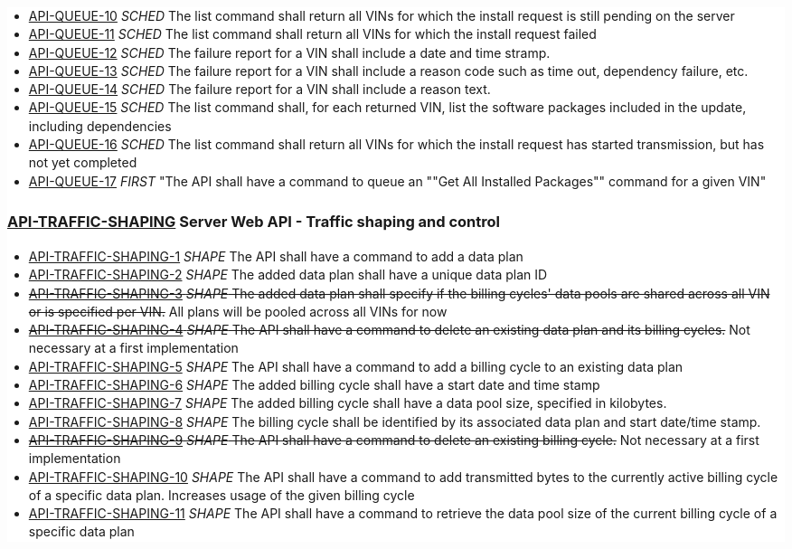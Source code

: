    * <a name="API-QUEUE-10">[API-QUEUE-10](https://github.com/advancedtelematic/sota-server/wiki/Requirements#API-QUEUE-10)</a> *SCHED* The list command shall return all VINs for which the install request is still pending on the server
   * <a name="API-QUEUE-11">[API-QUEUE-11](https://github.com/advancedtelematic/sota-server/wiki/Requirements#API-QUEUE-11)</a> *SCHED* The list command shall return all VINs for which the install request failed
   * <a name="API-QUEUE-12">[API-QUEUE-12](https://github.com/advancedtelematic/sota-server/wiki/Requirements#API-QUEUE-12)</a> *SCHED* The failure report for a VIN shall include a date and time stramp.
   * <a name="API-QUEUE-13">[API-QUEUE-13](https://github.com/advancedtelematic/sota-server/wiki/Requirements#API-QUEUE-13)</a> *SCHED* The failure report for a VIN shall include a reason code such as time out, dependency failure, etc.
   * <a name="API-QUEUE-14">[API-QUEUE-14](https://github.com/advancedtelematic/sota-server/wiki/Requirements#API-QUEUE-14)</a> *SCHED* The failure report for a VIN shall include a reason text.
   * <a name="API-QUEUE-15">[API-QUEUE-15](https://github.com/advancedtelematic/sota-server/wiki/Requirements#API-QUEUE-15)</a> *SCHED* The list command shall, for each returned VIN, list the software packages included in the update, including dependencies
   * <a name="API-QUEUE-16">[API-QUEUE-16](https://github.com/advancedtelematic/sota-server/wiki/Requirements#API-QUEUE-16)</a> *SCHED* The list command shall return all VINs for which the install request has started transmission, but has not yet completed
   * <a name="API-QUEUE-17">[API-QUEUE-17](https://github.com/advancedtelematic/sota-server/wiki/Requirements#API-QUEUE-17)</a> *FIRST* "The API shall have a command to queue an ""Get All Installed Packages"" command for a given VIN"

### <a name="API-TRAFFIC-SHAPING">[API-TRAFFIC-SHAPING](https://github.com/advancedtelematic/sota-server/wiki/Requirements#API-TRAFFIC-SHAPING)</a> Server Web API - Traffic shaping and control

   * <a name="API-TRAFFIC-SHAPING-1">[API-TRAFFIC-SHAPING-1](https://github.com/advancedtelematic/sota-server/wiki/Requirements#API-TRAFFIC-SHAPING-1)</a> *SHAPE* The API shall have a command to add a data plan
   * <a name="API-TRAFFIC-SHAPING-2">[API-TRAFFIC-SHAPING-2](https://github.com/advancedtelematic/sota-server/wiki/Requirements#API-TRAFFIC-SHAPING-2)</a> *SHAPE* The added data plan shall have a unique data plan ID
   * ~~<a name="API-TRAFFIC-SHAPING-3">[API-TRAFFIC-SHAPING-3](https://github.com/advancedtelematic/sota-server/wiki/Requirements#API-TRAFFIC-SHAPING-3)</a> *SHAPE* The added data plan shall specify if the billing cycles' data pools are shared across all VIN or is specified per VIN.~~ All plans will be pooled across all VINs for now
   * ~~<a name="API-TRAFFIC-SHAPING-4">[API-TRAFFIC-SHAPING-4](https://github.com/advancedtelematic/sota-server/wiki/Requirements#API-TRAFFIC-SHAPING-4)</a> *SHAPE* The API shall have a command to delete an existing data plan and its billing cycles.~~ Not necessary at a first implementation
   * <a name="API-TRAFFIC-SHAPING-5">[API-TRAFFIC-SHAPING-5](https://github.com/advancedtelematic/sota-server/wiki/Requirements#API-TRAFFIC-SHAPING-5)</a> *SHAPE* The API shall have a command to add a billing cycle to an existing data plan
   * <a name="API-TRAFFIC-SHAPING-6">[API-TRAFFIC-SHAPING-6](https://github.com/advancedtelematic/sota-server/wiki/Requirements#API-TRAFFIC-SHAPING-6)</a> *SHAPE* The added billing cycle shall have a start date and time stamp
   * <a name="API-TRAFFIC-SHAPING-7">[API-TRAFFIC-SHAPING-7](https://github.com/advancedtelematic/sota-server/wiki/Requirements#API-TRAFFIC-SHAPING-7)</a> *SHAPE* The added billing cycle shall have a data pool size, specified in kilobytes.
   * <a name="API-TRAFFIC-SHAPING-8">[API-TRAFFIC-SHAPING-8](https://github.com/advancedtelematic/sota-server/wiki/Requirements#API-TRAFFIC-SHAPING-8)</a> *SHAPE* The billing cycle shall be identified by its associated data plan and start date/time stamp.
   * ~~<a name="API-TRAFFIC-SHAPING-9">[API-TRAFFIC-SHAPING-9](https://github.com/advancedtelematic/sota-server/wiki/Requirements#API-TRAFFIC-SHAPING-9)</a> *SHAPE* The API shall have a command to delete an existing billing cycle.~~ Not necessary at a first implementation
   * <a name="API-TRAFFIC-SHAPING-10">[API-TRAFFIC-SHAPING-10](https://github.com/advancedtelematic/sota-server/wiki/Requirements#API-TRAFFIC-SHAPING-10)</a> *SHAPE* The API shall have a command to add transmitted bytes to the currently active billing cycle of a specific data plan. Increases usage of the given billing cycle
   * <a name="API-TRAFFIC-SHAPING-11">[API-TRAFFIC-SHAPING-11](https://github.com/advancedtelematic/sota-server/wiki/Requirements#API-TRAFFIC-SHAPING-11)</a> *SHAPE* The API shall have a command to retrieve the data pool size of the current billing cycle of a specific data plan